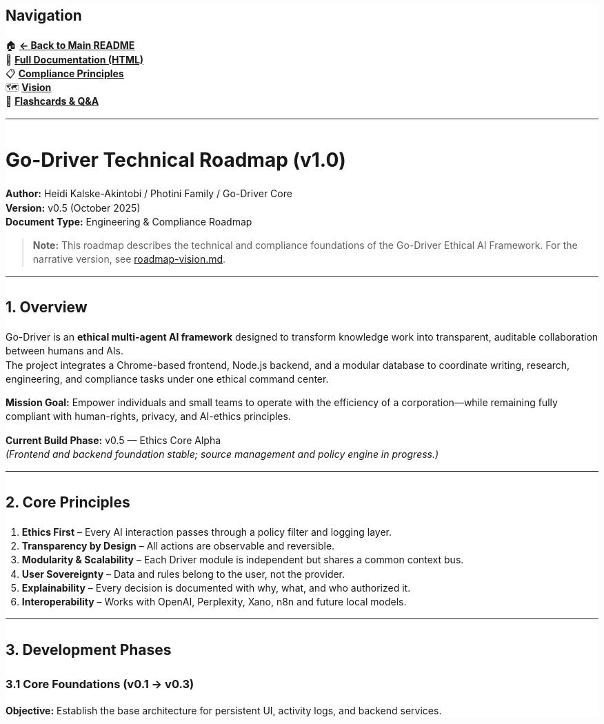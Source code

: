 ## **Navigation**

🏠 **[← Back to Main README](https://github.com/Hidikoo/Photini-Go-Driver)**  
📘 **[Full Documentation (HTML)](https://hidikoo.github.io/Photini-Go-Driver/)**  
📋 **[Compliance Principles](./COMPLIANCE_PRINCIPLES.md)**  
🗺️ **[Vision](./roadmap-vision.md)**  
🎴 **[Flashcards & Q&A](./Go-Driver%20Flashcards%20%26%20QnA.txt)**

---
# Go-Driver Technical Roadmap (v1.0)

**Author:** Heidi Kalske-Akintobi / Photini Family / Go-Driver Core  
**Version:** v0.5 (October 2025)  
**Document Type:** Engineering & Compliance Roadmap  
> **Note:** This roadmap describes the technical and compliance foundations of the Go-Driver Ethical AI Framework. For the narrative version, see [roadmap-vision.md](roadmap-vision.md).

---

## 1. Overview
Go-Driver is an **ethical multi-agent AI framework** designed to transform knowledge work into transparent, auditable collaboration between humans and AIs.  
The project integrates a Chrome-based frontend, Node.js backend, and a modular database to coordinate writing, research, engineering, and compliance tasks under one ethical command center.

**Mission Goal:** Empower individuals and small teams to operate with the efficiency of a corporation—while remaining fully compliant with human-rights, privacy, and AI-ethics principles.

**Current Build Phase:** v0.5 — Ethics Core Alpha  
*(Frontend and backend foundation stable; source management and policy engine in progress.)*

---

## 2. Core Principles
1. **Ethics First** – Every AI interaction passes through a policy filter and logging layer.  
2. **Transparency by Design** – All actions are observable and reversible.  
3. **Modularity & Scalability** – Each Driver module is independent but shares a common context bus.  
4. **User Sovereignty** – Data and rules belong to the user, not the provider.  
5. **Explainability** – Every decision is documented with why, what, and who authorized it.  
6. **Interoperability** – Works with OpenAI, Perplexity, Xano, n8n and future local models.  

---

## 3. Development Phases

### 3.1 Core Foundations (v0.1 → v0.3)

**Objective:** Establish the base architecture for persistent UI, activity logs, and backend services.

